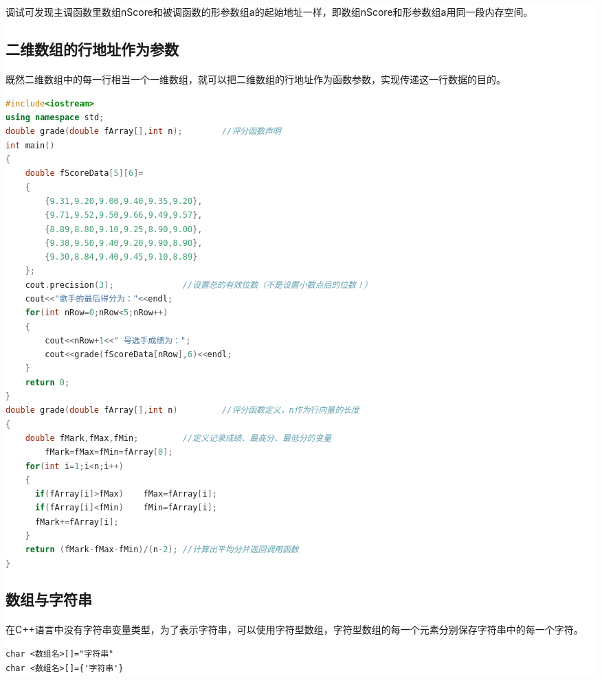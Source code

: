 调试可发现主调函数里数组nScore和被调函数的形参数组a的起始地址一样，即数组nScore和形参数组a用同一段内存空间。


## 二维数组的行地址作为参数

既然二维数组中的每一行相当一个一维数组，就可以把二维数组的行地址作为函数参数，实现传递这一行数据的目的。

```c++
#include<iostream>
using namespace std;
double grade(double fArray[],int n);		//评分函数声明
int main()
{
	double fScoreData[5][6]=
	{
		{9.31,9.20,9.00,9.40,9.35,9.20},
		{9.71,9.52,9.50,9.66,9.49,9.57},
		{8.89,8.80,9.10,9.25,8.90,9.00},
		{9.38,9.50,9.40,9.20,9.90,8.90},
		{9.30,8.84,9.40,9.45,9.10,8.89}
	};
	cout.precision(3);				//设置总的有效位数（不是设置小数点后的位数！）
	cout<<"歌手的最后得分为："<<endl;
	for(int nRow=0;nRow<5;nRow++)
	{
		cout<<nRow+1<<" 号选手成绩为：";
		cout<<grade(fScoreData[nRow],6)<<endl;
	}
	return 0;
}
double grade(double fArray[],int n)			//评分函数定义，n作为行向量的长度
{
	double fMark,fMax,fMin;			//定义记录成绩、最高分、最低分的变量
		fMark=fMax=fMin=fArray[0];
	for(int i=1;i<n;i++)
	{
	  if(fArray[i]>fMax) 	fMax=fArray[i];
	  if(fArray[i]<fMin) 	fMin=fArray[i];
	  fMark+=fArray[i]; 	
    }
	return (fMark-fMax-fMin)/(n-2);	//计算出平均分并返回调用函数
}
```

## 数组与字符串

在C++语言中没有字符串变量类型，为了表示字符串，可以使用字符型数组，字符型数组的每一个元素分别保存字符串中的每一个字符。


```
char <数组名>[]="字符串"
char <数组名>[]={'字符串'}
```

